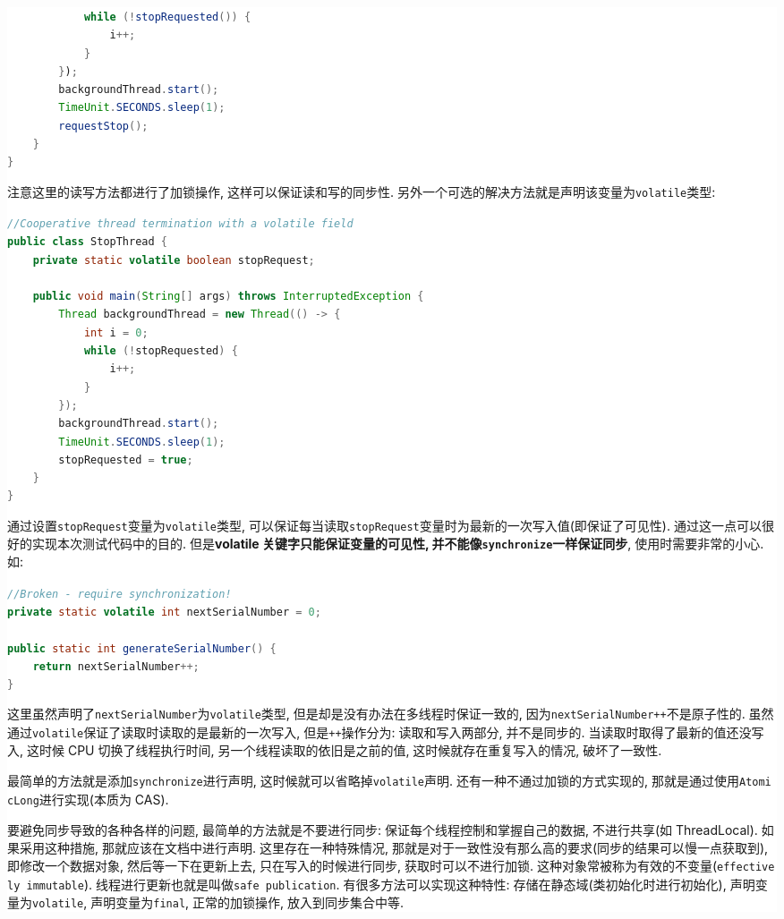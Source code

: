```java
            while (!stopRequested()) {
                i++;
            }
        });
        backgroundThread.start();
        TimeUnit.SECONDS.sleep(1);
        requestStop();
    }
}
```

注意这里的读写方法都进行了加锁操作, 这样可以保证读和写的同步性. 另外一个可选的解决方法就是声明该变量为`volatile`类型:

```java
//Cooperative thread termination with a volatile field
public class StopThread {
    private static volatile boolean stopRequest;

    public void main(String[] args) throws InterruptedException {
        Thread backgroundThread = new Thread(() -> {
            int i = 0;
            while (!stopRequested) {
                i++;
            }
        });
        backgroundThread.start();
        TimeUnit.SECONDS.sleep(1);
        stopRequested = true;
    }
}
```

通过设置`stopRequest`变量为`volatile`类型, 可以保证每当读取`stopRequest`变量时为最新的一次写入值(即保证了可见性). 通过这一点可以很好的实现本次测试代码中的目的. 但是**volatile 关键字只能保证变量的可见性, 并不能像`synchronize`一样保证同步**, 使用时需要非常的小心. 如:

```java
//Broken - require synchronization!
private static volatile int nextSerialNumber = 0;

public static int generateSerialNumber() {
    return nextSerialNumber++;
}
```

这里虽然声明了`nextSerialNumber`为`volatile`类型, 但是却是没有办法在多线程时保证一致的, 因为`nextSerialNumber++`不是原子性的. 虽然通过`volatile`保证了读取时读取的是最新的一次写入, 但是`++`操作分为: 读取和写入两部分, 并不是同步的. 当读取时取得了最新的值还没写入, 这时候 CPU 切换了线程执行时间, 另一个线程读取的依旧是之前的值, 这时候就存在重复写入的情况, 破坏了一致性.

最简单的方法就是添加`synchronize`进行声明, 这时候就可以省略掉`volatile`声明. 还有一种不通过加锁的方式实现的, 那就是通过使用`AtomicLong`进行实现(本质为 CAS).

要避免同步导致的各种各样的问题, 最简单的方法就是不要进行同步: 保证每个线程控制和掌握自己的数据, 不进行共享(如 ThreadLocal). 如果采用这种措施, 那就应该在文档中进行声明. 这里存在一种特殊情况, 那就是对于一致性没有那么高的要求(同步的结果可以慢一点获取到), 即修改一个数据对象, 然后等一下在更新上去, 只在写入的时候进行同步, 获取时可以不进行加锁. 这种对象常被称为有效的不变量(`effectively immutable`). 线程进行更新也就是叫做`safe publication`. 有很多方法可以实现这种特性: 存储在静态域(类初始化时进行初始化), 声明变量为`volatile`, 声明变量为`final`, 正常的加锁操作, 放入到同步集合中等.
